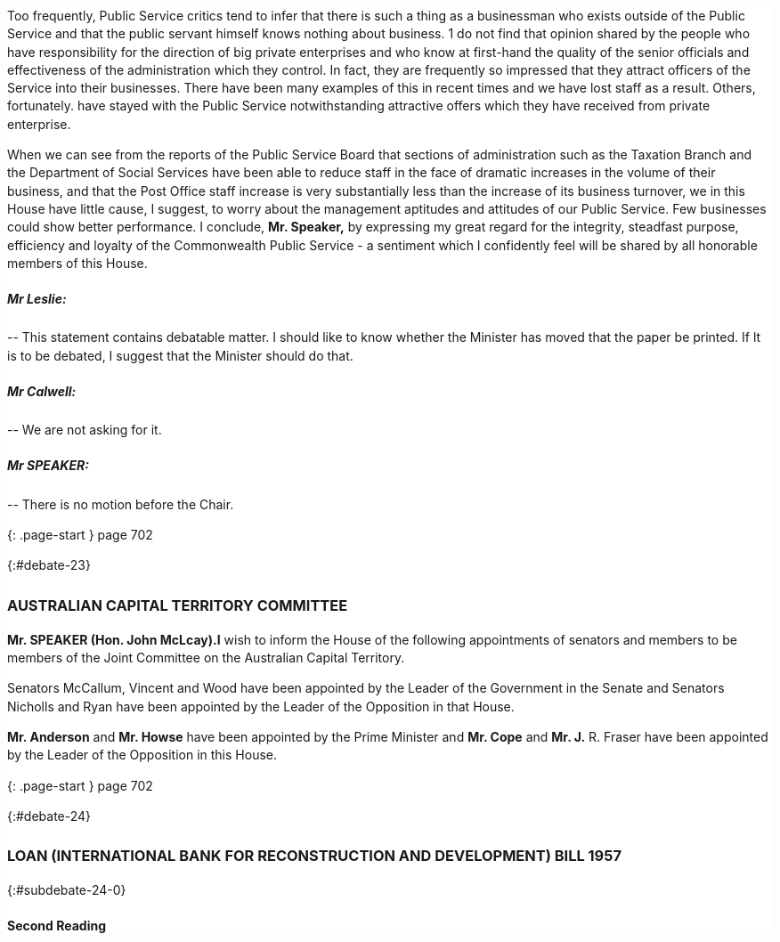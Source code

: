 Too frequently, Public Service critics tend to infer that there is such a thing as a businessman who exists outside of the Public Service and that the public servant himself knows nothing about business. 1 do not find that opinion shared by the people who have responsibility for the direction of big private enterprises and who know at first-hand the quality of the senior officials and effectiveness of the administration which they control. In fact, they are frequently so impressed that they attract officers of the Service into their businesses. There have been many examples of this in recent times and we have lost staff as a result. Others, fortunately. have stayed with the Public Service notwithstanding attractive offers which they have received from private enterprise. 

When we can see from the reports of the Public Service Board that sections of administration such as the Taxation Branch and the Department of Social Services have been able to reduce staff in the face of dramatic increases in the volume of their business, and that the Post Office staff increase is very substantially less than the increase of its business turnover, we in this House have little cause, I suggest, to worry about the management aptitudes and attitudes of our Public Service. Few businesses could show better performance. I conclude,  **Mr. Speaker,**  by expressing my great regard for the integrity, steadfast purpose, efficiency and loyalty of the Commonwealth Public Service - a sentiment which I confidently feel will be shared by all honorable members of this House. 

##### Mr Leslie:

-- This statement contains debatable matter. I should like to know whether the Minister has moved that the paper be printed. If lt is to be debated, I suggest that the Minister should do that. 

##### Mr Calwell:

-- We are not asking for it. 

##### Mr SPEAKER:

-- There is no motion before the Chair. 

{: .page-start }
page 702

{:#debate-23}
### AUSTRALIAN CAPITAL TERRITORY COMMITTEE


 **Mr. SPEAKER (Hon. John McLcay).I** wish to inform the House of the following appointments of senators and members to be members of the Joint Committee on the Australian Capital Territory. 

Senators McCallum, Vincent and Wood have been appointed by the Leader of the Government in the Senate and Senators Nicholls and Ryan have been appointed by the Leader of the Opposition in that House. 


 **Mr. Anderson** and  **Mr. Howse**  have been appointed by the Prime Minister and  **Mr. Cope**  and  **Mr. J.**  R. Fraser have been appointed by the Leader of the Opposition in this House. 

{: .page-start }
page 702

{:#debate-24}
### LOAN (INTERNATIONAL BANK FOR RECONSTRUCTION AND DEVELOPMENT) BILL 1957

{:#subdebate-24-0}
#### Second Reading
